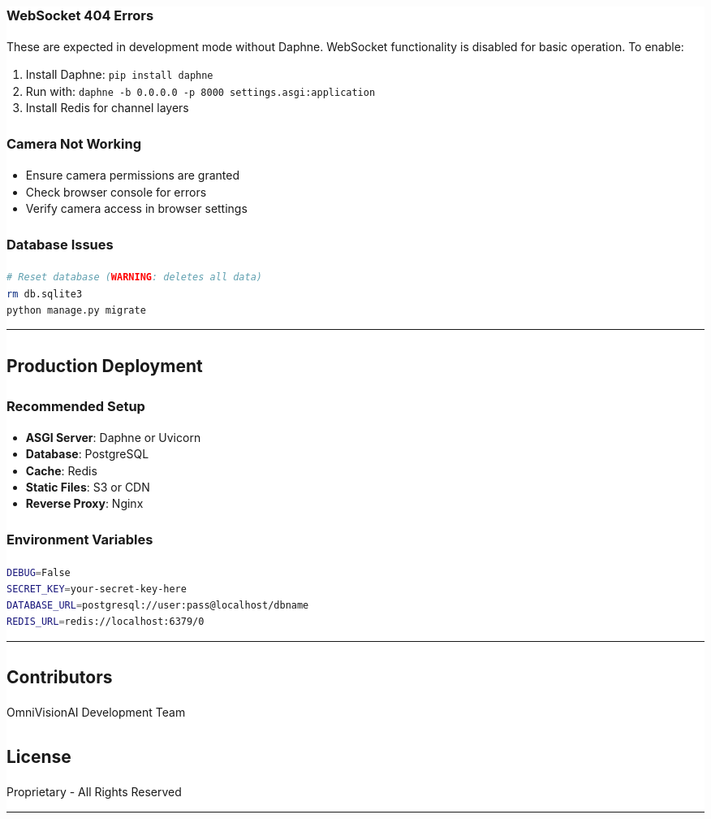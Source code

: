 ### WebSocket 404 Errors
These are expected in development mode without Daphne. WebSocket functionality is disabled for basic operation. To enable:
1. Install Daphne: `pip install daphne`
2. Run with: `daphne -b 0.0.0.0 -p 8000 settings.asgi:application`
3. Install Redis for channel layers

### Camera Not Working
- Ensure camera permissions are granted
- Check browser console for errors
- Verify camera access in browser settings

### Database Issues
```bash
# Reset database (WARNING: deletes all data)
rm db.sqlite3
python manage.py migrate
```

---

## Production Deployment

### Recommended Setup
- **ASGI Server**: Daphne or Uvicorn
- **Database**: PostgreSQL
- **Cache**: Redis
- **Static Files**: S3 or CDN
- **Reverse Proxy**: Nginx

### Environment Variables
```bash
DEBUG=False
SECRET_KEY=your-secret-key-here
DATABASE_URL=postgresql://user:pass@localhost/dbname
REDIS_URL=redis://localhost:6379/0
```

---

## Contributors

OmniVisionAI Development Team

## License

Proprietary - All Rights Reserved

---
